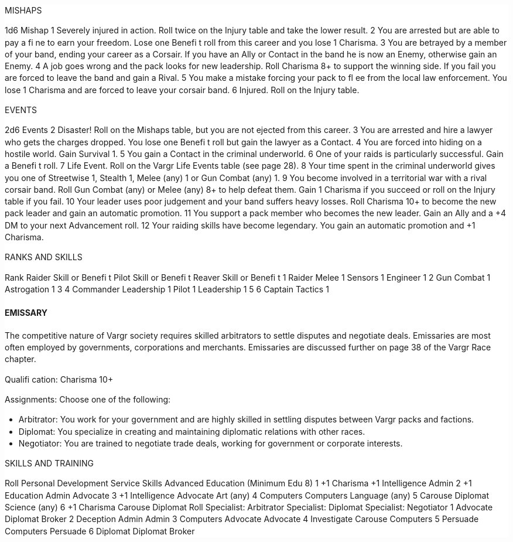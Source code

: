 MISHAPS

1d6 Mishap 1 Severely injured in action. Roll twice on the Injury table and take the lower result. 2 You are arrested but are able to pay a fi ne to earn your freedom. Lose one Benefi t roll from this career and you lose 1 Charisma. 3 You are betrayed by a member of your band, ending your career as a Corsair. If you have an Ally or Contact in the band he is now an Enemy, otherwise gain an Enemy. 4 A job goes wrong and the pack looks for new leadership. Roll Charisma 8+ to support the winning side. If you fail you are forced to leave the band and gain a Rival. 5 You make a mistake forcing your pack to fl ee from the local law enforcement. You lose 1 Charisma and are forced to leave your corsair band. 6 Injured. Roll on the Injury table.

EVENTS

2d6 Events 2 Disaster! Roll on the Mishaps table, but you are not ejected from this career. 3 You are arrested and hire a lawyer who gets the charges dropped. You lose one Benefi t roll but gain the lawyer as a Contact. 4 You are forced into hiding on a hostile world. Gain Survival 1. 5 You gain a Contact in the criminal underworld. 6 One of your raids is particularly successful. Gain a Benefi t roll. 7 Life Event. Roll on the Vargr Life Events table (see page 28). 8 Your time spent in the criminal underworld gives you one of Streetwise 1, Stealth 1, Melee (any) 1 or Gun Combat (any) 1. 9 You become involved in a territorial war with a rival corsair band. Roll Gun Combat (any) or Melee (any) 8+ to help defeat them. Gain 1 Charisma if you succeed or roll on the Injury table if you fail. 10 Your leader uses poor judgement and your band suffers heavy losses. Roll Charisma 10+ to become the new pack leader and gain an automatic promotion. 11 You support a pack member who becomes the new leader. Gain an Ally and a +4 DM to your next Advancement roll. 12 Your raiding skills have become legendary. You gain an automatic promotion and +1 Charisma.

RANKS AND SKILLS

Rank Raider Skill or Benefi t Pilot Skill or Benefi t Reaver Skill or Benefi t 1 Raider Melee 1 Sensors 1 Engineer 1 2 Gun Combat 1 Astrogation 1 3 4 Commander Leadership 1 Pilot 1 Leadership 1 5 6 Captain Tactics 1

#### EMISSARY

The competitive nature of Vargr society requires skilled arbitrators to settle disputes and negotiate deals. Emissaries are most often employed by governments, corporations and merchants. Emissaries are discussed further on page 38 of the Vargr Race chapter.

Qualifi cation: Charisma 10+

Assignments: Choose one of the following:

- Arbitrator: You work for your government and are highly
  skilled in settling disputes between Vargr packs and
  factions.
- Diplomat: You specialize in creating and maintaining
  diplomatic relations with other races.
- Negotiator: You are trained to negotiate trade deals,
  working for government or corporate interests.

SKILLS AND TRAINING

Roll Personal Development Service Skills Advanced Education (Minimum Edu 8) 1 +1 Charisma +1 Intelligence Admin 2 +1 Education Admin Advocate 3 +1 Intelligence Advocate Art (any) 4 Computers Computers Language (any) 5 Carouse Diplomat Science (any) 6 +1 Charisma Carouse Diplomat Roll Specialist: Arbitrator Specialist: Diplomat Specialist: Negotiator 1 Advocate Diplomat Broker 2 Deception Admin Admin 3 Computers Advocate Advocate 4 Investigate Carouse Computers 5 Persuade Computers Persuade 6 Diplomat Diplomat Broker
